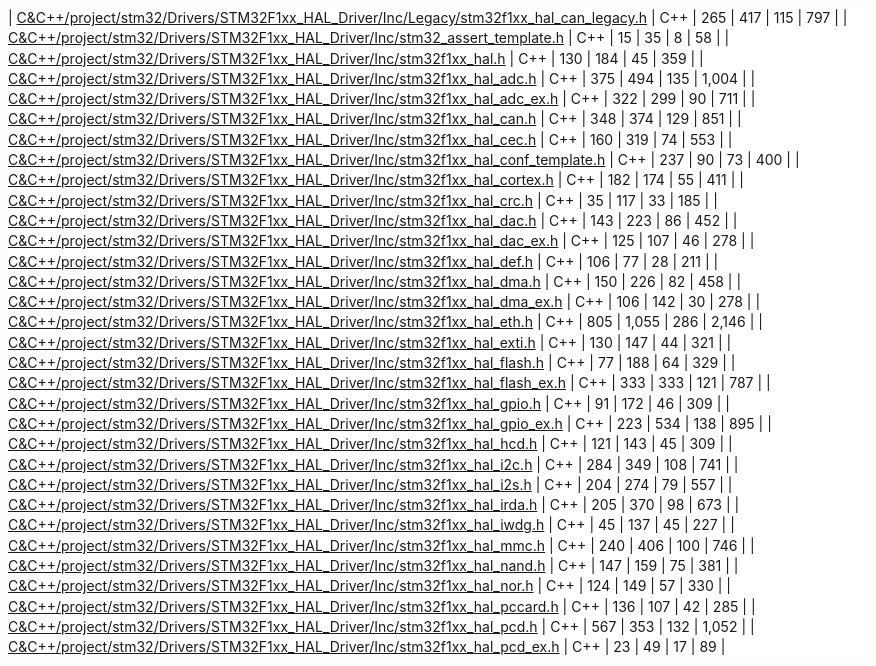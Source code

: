 | [C&C++/project/stm32/Drivers/STM32F1xx_HAL_Driver/Inc/Legacy/stm32f1xx_hal_can_legacy.h](/C&C++/project/stm32/Drivers/STM32F1xx_HAL_Driver/Inc/Legacy/stm32f1xx_hal_can_legacy.h) | C++ | 265 | 417 | 115 | 797 |
| [C&C++/project/stm32/Drivers/STM32F1xx_HAL_Driver/Inc/stm32_assert_template.h](/C&C++/project/stm32/Drivers/STM32F1xx_HAL_Driver/Inc/stm32_assert_template.h) | C++ | 15 | 35 | 8 | 58 |
| [C&C++/project/stm32/Drivers/STM32F1xx_HAL_Driver/Inc/stm32f1xx_hal.h](/C&C++/project/stm32/Drivers/STM32F1xx_HAL_Driver/Inc/stm32f1xx_hal.h) | C++ | 130 | 184 | 45 | 359 |
| [C&C++/project/stm32/Drivers/STM32F1xx_HAL_Driver/Inc/stm32f1xx_hal_adc.h](/C&C++/project/stm32/Drivers/STM32F1xx_HAL_Driver/Inc/stm32f1xx_hal_adc.h) | C++ | 375 | 494 | 135 | 1,004 |
| [C&C++/project/stm32/Drivers/STM32F1xx_HAL_Driver/Inc/stm32f1xx_hal_adc_ex.h](/C&C++/project/stm32/Drivers/STM32F1xx_HAL_Driver/Inc/stm32f1xx_hal_adc_ex.h) | C++ | 322 | 299 | 90 | 711 |
| [C&C++/project/stm32/Drivers/STM32F1xx_HAL_Driver/Inc/stm32f1xx_hal_can.h](/C&C++/project/stm32/Drivers/STM32F1xx_HAL_Driver/Inc/stm32f1xx_hal_can.h) | C++ | 348 | 374 | 129 | 851 |
| [C&C++/project/stm32/Drivers/STM32F1xx_HAL_Driver/Inc/stm32f1xx_hal_cec.h](/C&C++/project/stm32/Drivers/STM32F1xx_HAL_Driver/Inc/stm32f1xx_hal_cec.h) | C++ | 160 | 319 | 74 | 553 |
| [C&C++/project/stm32/Drivers/STM32F1xx_HAL_Driver/Inc/stm32f1xx_hal_conf_template.h](/C&C++/project/stm32/Drivers/STM32F1xx_HAL_Driver/Inc/stm32f1xx_hal_conf_template.h) | C++ | 237 | 90 | 73 | 400 |
| [C&C++/project/stm32/Drivers/STM32F1xx_HAL_Driver/Inc/stm32f1xx_hal_cortex.h](/C&C++/project/stm32/Drivers/STM32F1xx_HAL_Driver/Inc/stm32f1xx_hal_cortex.h) | C++ | 182 | 174 | 55 | 411 |
| [C&C++/project/stm32/Drivers/STM32F1xx_HAL_Driver/Inc/stm32f1xx_hal_crc.h](/C&C++/project/stm32/Drivers/STM32F1xx_HAL_Driver/Inc/stm32f1xx_hal_crc.h) | C++ | 35 | 117 | 33 | 185 |
| [C&C++/project/stm32/Drivers/STM32F1xx_HAL_Driver/Inc/stm32f1xx_hal_dac.h](/C&C++/project/stm32/Drivers/STM32F1xx_HAL_Driver/Inc/stm32f1xx_hal_dac.h) | C++ | 143 | 223 | 86 | 452 |
| [C&C++/project/stm32/Drivers/STM32F1xx_HAL_Driver/Inc/stm32f1xx_hal_dac_ex.h](/C&C++/project/stm32/Drivers/STM32F1xx_HAL_Driver/Inc/stm32f1xx_hal_dac_ex.h) | C++ | 125 | 107 | 46 | 278 |
| [C&C++/project/stm32/Drivers/STM32F1xx_HAL_Driver/Inc/stm32f1xx_hal_def.h](/C&C++/project/stm32/Drivers/STM32F1xx_HAL_Driver/Inc/stm32f1xx_hal_def.h) | C++ | 106 | 77 | 28 | 211 |
| [C&C++/project/stm32/Drivers/STM32F1xx_HAL_Driver/Inc/stm32f1xx_hal_dma.h](/C&C++/project/stm32/Drivers/STM32F1xx_HAL_Driver/Inc/stm32f1xx_hal_dma.h) | C++ | 150 | 226 | 82 | 458 |
| [C&C++/project/stm32/Drivers/STM32F1xx_HAL_Driver/Inc/stm32f1xx_hal_dma_ex.h](/C&C++/project/stm32/Drivers/STM32F1xx_HAL_Driver/Inc/stm32f1xx_hal_dma_ex.h) | C++ | 106 | 142 | 30 | 278 |
| [C&C++/project/stm32/Drivers/STM32F1xx_HAL_Driver/Inc/stm32f1xx_hal_eth.h](/C&C++/project/stm32/Drivers/STM32F1xx_HAL_Driver/Inc/stm32f1xx_hal_eth.h) | C++ | 805 | 1,055 | 286 | 2,146 |
| [C&C++/project/stm32/Drivers/STM32F1xx_HAL_Driver/Inc/stm32f1xx_hal_exti.h](/C&C++/project/stm32/Drivers/STM32F1xx_HAL_Driver/Inc/stm32f1xx_hal_exti.h) | C++ | 130 | 147 | 44 | 321 |
| [C&C++/project/stm32/Drivers/STM32F1xx_HAL_Driver/Inc/stm32f1xx_hal_flash.h](/C&C++/project/stm32/Drivers/STM32F1xx_HAL_Driver/Inc/stm32f1xx_hal_flash.h) | C++ | 77 | 188 | 64 | 329 |
| [C&C++/project/stm32/Drivers/STM32F1xx_HAL_Driver/Inc/stm32f1xx_hal_flash_ex.h](/C&C++/project/stm32/Drivers/STM32F1xx_HAL_Driver/Inc/stm32f1xx_hal_flash_ex.h) | C++ | 333 | 333 | 121 | 787 |
| [C&C++/project/stm32/Drivers/STM32F1xx_HAL_Driver/Inc/stm32f1xx_hal_gpio.h](/C&C++/project/stm32/Drivers/STM32F1xx_HAL_Driver/Inc/stm32f1xx_hal_gpio.h) | C++ | 91 | 172 | 46 | 309 |
| [C&C++/project/stm32/Drivers/STM32F1xx_HAL_Driver/Inc/stm32f1xx_hal_gpio_ex.h](/C&C++/project/stm32/Drivers/STM32F1xx_HAL_Driver/Inc/stm32f1xx_hal_gpio_ex.h) | C++ | 223 | 534 | 138 | 895 |
| [C&C++/project/stm32/Drivers/STM32F1xx_HAL_Driver/Inc/stm32f1xx_hal_hcd.h](/C&C++/project/stm32/Drivers/STM32F1xx_HAL_Driver/Inc/stm32f1xx_hal_hcd.h) | C++ | 121 | 143 | 45 | 309 |
| [C&C++/project/stm32/Drivers/STM32F1xx_HAL_Driver/Inc/stm32f1xx_hal_i2c.h](/C&C++/project/stm32/Drivers/STM32F1xx_HAL_Driver/Inc/stm32f1xx_hal_i2c.h) | C++ | 284 | 349 | 108 | 741 |
| [C&C++/project/stm32/Drivers/STM32F1xx_HAL_Driver/Inc/stm32f1xx_hal_i2s.h](/C&C++/project/stm32/Drivers/STM32F1xx_HAL_Driver/Inc/stm32f1xx_hal_i2s.h) | C++ | 204 | 274 | 79 | 557 |
| [C&C++/project/stm32/Drivers/STM32F1xx_HAL_Driver/Inc/stm32f1xx_hal_irda.h](/C&C++/project/stm32/Drivers/STM32F1xx_HAL_Driver/Inc/stm32f1xx_hal_irda.h) | C++ | 205 | 370 | 98 | 673 |
| [C&C++/project/stm32/Drivers/STM32F1xx_HAL_Driver/Inc/stm32f1xx_hal_iwdg.h](/C&C++/project/stm32/Drivers/STM32F1xx_HAL_Driver/Inc/stm32f1xx_hal_iwdg.h) | C++ | 45 | 137 | 45 | 227 |
| [C&C++/project/stm32/Drivers/STM32F1xx_HAL_Driver/Inc/stm32f1xx_hal_mmc.h](/C&C++/project/stm32/Drivers/STM32F1xx_HAL_Driver/Inc/stm32f1xx_hal_mmc.h) | C++ | 240 | 406 | 100 | 746 |
| [C&C++/project/stm32/Drivers/STM32F1xx_HAL_Driver/Inc/stm32f1xx_hal_nand.h](/C&C++/project/stm32/Drivers/STM32F1xx_HAL_Driver/Inc/stm32f1xx_hal_nand.h) | C++ | 147 | 159 | 75 | 381 |
| [C&C++/project/stm32/Drivers/STM32F1xx_HAL_Driver/Inc/stm32f1xx_hal_nor.h](/C&C++/project/stm32/Drivers/STM32F1xx_HAL_Driver/Inc/stm32f1xx_hal_nor.h) | C++ | 124 | 149 | 57 | 330 |
| [C&C++/project/stm32/Drivers/STM32F1xx_HAL_Driver/Inc/stm32f1xx_hal_pccard.h](/C&C++/project/stm32/Drivers/STM32F1xx_HAL_Driver/Inc/stm32f1xx_hal_pccard.h) | C++ | 136 | 107 | 42 | 285 |
| [C&C++/project/stm32/Drivers/STM32F1xx_HAL_Driver/Inc/stm32f1xx_hal_pcd.h](/C&C++/project/stm32/Drivers/STM32F1xx_HAL_Driver/Inc/stm32f1xx_hal_pcd.h) | C++ | 567 | 353 | 132 | 1,052 |
| [C&C++/project/stm32/Drivers/STM32F1xx_HAL_Driver/Inc/stm32f1xx_hal_pcd_ex.h](/C&C++/project/stm32/Drivers/STM32F1xx_HAL_Driver/Inc/stm32f1xx_hal_pcd_ex.h) | C++ | 23 | 49 | 17 | 89 |